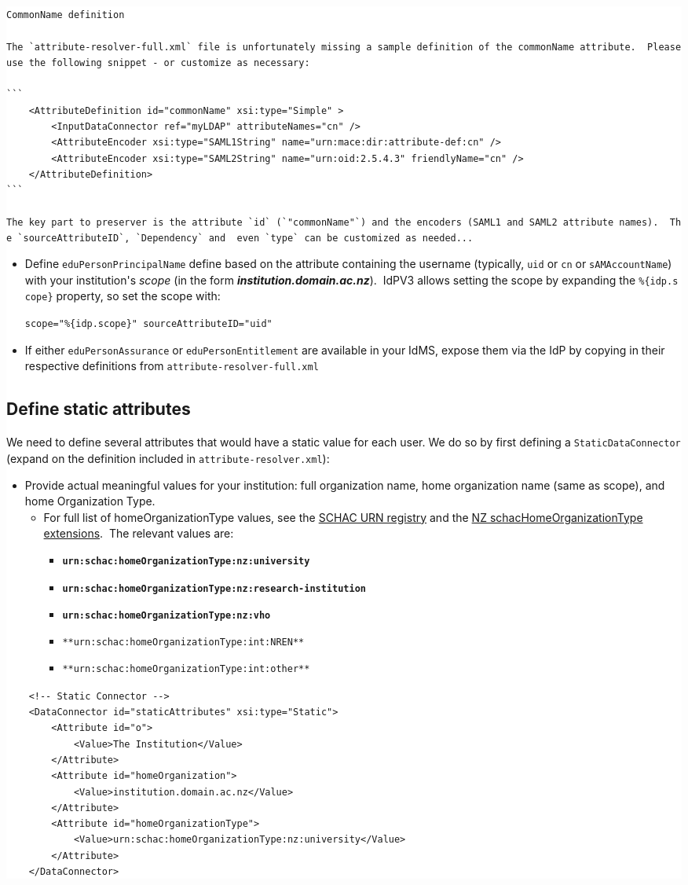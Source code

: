     
    CommonName definition
    
    The `attribute-resolver-full.xml` file is unfortunately missing a sample definition of the commonName attribute.  Please use the following snippet - or customize as necessary:
    
    ```
        <AttributeDefinition id="commonName" xsi:type="Simple" >
            <InputDataConnector ref="myLDAP" attributeNames="cn" />
            <AttributeEncoder xsi:type="SAML1String" name="urn:mace:dir:attribute-def:cn" />
            <AttributeEncoder xsi:type="SAML2String" name="urn:oid:2.5.4.3" friendlyName="cn" />
        </AttributeDefinition>
    ```
    
    The key part to preserver is the attribute `id` (`"commonName"`) and the encoders (SAML1 and SAML2 attribute names).  The `sourceAttributeID`, `Dependency` and  even `type` can be customized as needed...
    

*   Define `eduPersonPrincipalName` define based on the attribute containing the username (typically, `uid` or `cn` or `sAMAccountName`) with your institution's _scope_ (in the form **_institution.domain.ac.nz_**).  IdPV3 allows setting the scope by expanding the `%{idp.scope}` property, so set the scope with:
    
    ```
    scope="%{idp.scope}" sourceAttributeID="uid"
    ```
    

*   If either `eduPersonAssurance` or `eduPersonEntitlement` are available in your IdMS, expose them via the IdP by copying in their respective definitions from `attribute-resolver-full.xml`

## Define static attributes

We need to define several attributes that would have a static value for each user. We do so by first defining a `StaticDataConnector` (expand on the definition included in `attribute-resolver.xml`):

*   Provide actual meaningful values for your institution: full organization name, home organization name (same as scope), and home Organization Type.
    *   For full list of homeOrganizationType values, see the [SCHAC URN registry](https://wiki.refeds.org/display/STAN/SCHAC+URN+Registry) and the [NZ schacHomeOrganizationType extensions](https://tuakiri.ac.nz/confluence/display/Tuakiri/schacHomeOrganizationType).  The relevant values are:
        *   **`urn:schac:homeOrganizationType:nz:university`** 
        *   **`urn:schac:homeOrganizationType:nz:research-institution`**
        *   **`urn:schac:homeOrganizationType:nz:vho`**
        *   `**urn:schac:homeOrganizationType:int:NREN**`
            
        *   `**urn:schac:homeOrganizationType:int:other**`
            

```
    <!-- Static Connector -->
    <DataConnector id="staticAttributes" xsi:type="Static">
        <Attribute id="o">
            <Value>The Institution</Value>
        </Attribute>
        <Attribute id="homeOrganization">
            <Value>institution.domain.ac.nz</Value>
        </Attribute>
        <Attribute id="homeOrganizationType">
            <Value>urn:schac:homeOrganizationType:nz:university</Value>
        </Attribute>
    </DataConnector>
```
